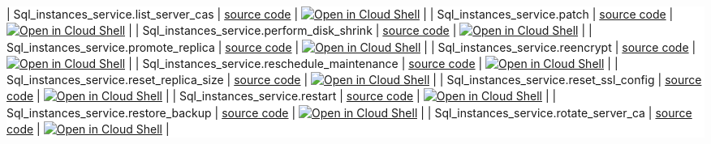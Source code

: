 | Sql_instances_service.list_server_cas | [source code](https://github.com/googleapis/google-cloud-node/blob/main/packages/google-cloud-sql/samples/generated/v1beta4/sql_instances_service.list_server_cas.js) | [![Open in Cloud Shell][shell_img]](https://console.cloud.google.com/cloudshell/open?git_repo=https://github.com/googleapis/google-cloud-node&page=editor&open_in_editor=packages/google-cloud-sql/samples/generated/v1beta4/sql_instances_service.list_server_cas.js,googleapis/nodejs-sql/samples/README.md) |
| Sql_instances_service.patch | [source code](https://github.com/googleapis/google-cloud-node/blob/main/packages/google-cloud-sql/samples/generated/v1beta4/sql_instances_service.patch.js) | [![Open in Cloud Shell][shell_img]](https://console.cloud.google.com/cloudshell/open?git_repo=https://github.com/googleapis/google-cloud-node&page=editor&open_in_editor=packages/google-cloud-sql/samples/generated/v1beta4/sql_instances_service.patch.js,googleapis/nodejs-sql/samples/README.md) |
| Sql_instances_service.perform_disk_shrink | [source code](https://github.com/googleapis/google-cloud-node/blob/main/packages/google-cloud-sql/samples/generated/v1beta4/sql_instances_service.perform_disk_shrink.js) | [![Open in Cloud Shell][shell_img]](https://console.cloud.google.com/cloudshell/open?git_repo=https://github.com/googleapis/google-cloud-node&page=editor&open_in_editor=packages/google-cloud-sql/samples/generated/v1beta4/sql_instances_service.perform_disk_shrink.js,googleapis/nodejs-sql/samples/README.md) |
| Sql_instances_service.promote_replica | [source code](https://github.com/googleapis/google-cloud-node/blob/main/packages/google-cloud-sql/samples/generated/v1beta4/sql_instances_service.promote_replica.js) | [![Open in Cloud Shell][shell_img]](https://console.cloud.google.com/cloudshell/open?git_repo=https://github.com/googleapis/google-cloud-node&page=editor&open_in_editor=packages/google-cloud-sql/samples/generated/v1beta4/sql_instances_service.promote_replica.js,googleapis/nodejs-sql/samples/README.md) |
| Sql_instances_service.reencrypt | [source code](https://github.com/googleapis/google-cloud-node/blob/main/packages/google-cloud-sql/samples/generated/v1beta4/sql_instances_service.reencrypt.js) | [![Open in Cloud Shell][shell_img]](https://console.cloud.google.com/cloudshell/open?git_repo=https://github.com/googleapis/google-cloud-node&page=editor&open_in_editor=packages/google-cloud-sql/samples/generated/v1beta4/sql_instances_service.reencrypt.js,googleapis/nodejs-sql/samples/README.md) |
| Sql_instances_service.reschedule_maintenance | [source code](https://github.com/googleapis/google-cloud-node/blob/main/packages/google-cloud-sql/samples/generated/v1beta4/sql_instances_service.reschedule_maintenance.js) | [![Open in Cloud Shell][shell_img]](https://console.cloud.google.com/cloudshell/open?git_repo=https://github.com/googleapis/google-cloud-node&page=editor&open_in_editor=packages/google-cloud-sql/samples/generated/v1beta4/sql_instances_service.reschedule_maintenance.js,googleapis/nodejs-sql/samples/README.md) |
| Sql_instances_service.reset_replica_size | [source code](https://github.com/googleapis/google-cloud-node/blob/main/packages/google-cloud-sql/samples/generated/v1beta4/sql_instances_service.reset_replica_size.js) | [![Open in Cloud Shell][shell_img]](https://console.cloud.google.com/cloudshell/open?git_repo=https://github.com/googleapis/google-cloud-node&page=editor&open_in_editor=packages/google-cloud-sql/samples/generated/v1beta4/sql_instances_service.reset_replica_size.js,googleapis/nodejs-sql/samples/README.md) |
| Sql_instances_service.reset_ssl_config | [source code](https://github.com/googleapis/google-cloud-node/blob/main/packages/google-cloud-sql/samples/generated/v1beta4/sql_instances_service.reset_ssl_config.js) | [![Open in Cloud Shell][shell_img]](https://console.cloud.google.com/cloudshell/open?git_repo=https://github.com/googleapis/google-cloud-node&page=editor&open_in_editor=packages/google-cloud-sql/samples/generated/v1beta4/sql_instances_service.reset_ssl_config.js,googleapis/nodejs-sql/samples/README.md) |
| Sql_instances_service.restart | [source code](https://github.com/googleapis/google-cloud-node/blob/main/packages/google-cloud-sql/samples/generated/v1beta4/sql_instances_service.restart.js) | [![Open in Cloud Shell][shell_img]](https://console.cloud.google.com/cloudshell/open?git_repo=https://github.com/googleapis/google-cloud-node&page=editor&open_in_editor=packages/google-cloud-sql/samples/generated/v1beta4/sql_instances_service.restart.js,googleapis/nodejs-sql/samples/README.md) |
| Sql_instances_service.restore_backup | [source code](https://github.com/googleapis/google-cloud-node/blob/main/packages/google-cloud-sql/samples/generated/v1beta4/sql_instances_service.restore_backup.js) | [![Open in Cloud Shell][shell_img]](https://console.cloud.google.com/cloudshell/open?git_repo=https://github.com/googleapis/google-cloud-node&page=editor&open_in_editor=packages/google-cloud-sql/samples/generated/v1beta4/sql_instances_service.restore_backup.js,googleapis/nodejs-sql/samples/README.md) |
| Sql_instances_service.rotate_server_ca | [source code](https://github.com/googleapis/google-cloud-node/blob/main/packages/google-cloud-sql/samples/generated/v1beta4/sql_instances_service.rotate_server_ca.js) | [![Open in Cloud Shell][shell_img]](https://console.cloud.google.com/cloudshell/open?git_repo=https://github.com/googleapis/google-cloud-node&page=editor&open_in_editor=packages/google-cloud-sql/samples/generated/v1beta4/sql_instances_service.rotate_server_ca.js,googleapis/nodejs-sql/samples/README.md) |

[//]: # "This README.md file is auto-generated, all changes to this file will be lost."
[//]: # "To regenerate it, use `python -m synthtool`."
[explained]: https://cloud.google.com/apis/docs/client-libraries-explained
[launch_stages]: https://cloud.google.com/terms/launch-stages
[client-docs]: https://cloud.google.com/nodejs/docs/reference/sql/latest
[shell_img]: https://gstatic.com/cloudssh/images/open-btn.png
[projects]: https://console.cloud.google.com/project
[billing]: https://support.google.com/cloud/answer/6293499#enable-billing
[enable_api]: https://console.cloud.google.com/flows/enableapi?apiid=sqladmin.googleapis.com
[auth]: https://cloud.google.com/docs/authentication/getting-started